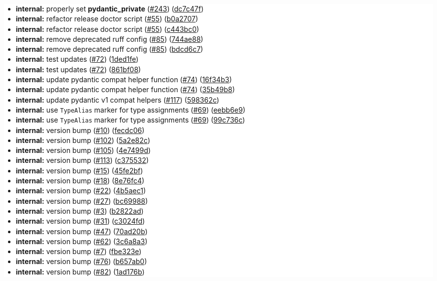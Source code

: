 * **internal:** properly set __pydantic_private__ ([#243](https://github.com/pay-i/pay-i-python/issues/243)) ([dc7c47f](https://github.com/pay-i/pay-i-python/commit/dc7c47ff1501c8c6f5b98ce72b8903895a351d08))
* **internal:** refactor release doctor script ([#55](https://github.com/pay-i/pay-i-python/issues/55)) ([b0a2707](https://github.com/pay-i/pay-i-python/commit/b0a2707b711baa23ee4af9152b7a3f8558ac8d09))
* **internal:** refactor release doctor script ([#55](https://github.com/pay-i/pay-i-python/issues/55)) ([c443bc0](https://github.com/pay-i/pay-i-python/commit/c443bc0ec90b53ad763b8795173298b72ff08080))
* **internal:** remove deprecated ruff config ([#85](https://github.com/pay-i/pay-i-python/issues/85)) ([744ae88](https://github.com/pay-i/pay-i-python/commit/744ae888b57aa5a424e4a4729d7c0e85776b6d08))
* **internal:** remove deprecated ruff config ([#85](https://github.com/pay-i/pay-i-python/issues/85)) ([bdcd6c7](https://github.com/pay-i/pay-i-python/commit/bdcd6c7cb8d83d1686f7b3ff233bb313421bb982))
* **internal:** test updates ([#72](https://github.com/pay-i/pay-i-python/issues/72)) ([1ded1fe](https://github.com/pay-i/pay-i-python/commit/1ded1feade7fb2ad98e2e9eb3d2a4c957146cfb8))
* **internal:** test updates ([#72](https://github.com/pay-i/pay-i-python/issues/72)) ([861bf08](https://github.com/pay-i/pay-i-python/commit/861bf08135ab1fa5c625d9caa4d4bbf00f96839c))
* **internal:** update pydantic compat helper function ([#74](https://github.com/pay-i/pay-i-python/issues/74)) ([16f34b3](https://github.com/pay-i/pay-i-python/commit/16f34b307bd097cbd0ed81328972727c3ccec581))
* **internal:** update pydantic compat helper function ([#74](https://github.com/pay-i/pay-i-python/issues/74)) ([35b49b8](https://github.com/pay-i/pay-i-python/commit/35b49b821537c39e5bb1177f7ad8a17b843e34e0))
* **internal:** update pydantic v1 compat helpers ([#117](https://github.com/pay-i/pay-i-python/issues/117)) ([598362c](https://github.com/pay-i/pay-i-python/commit/598362c8cb2c6fb7a012eec1c17ca540b1ee4a3e))
* **internal:** use `TypeAlias` marker for type assignments ([#69](https://github.com/pay-i/pay-i-python/issues/69)) ([eebb6e9](https://github.com/pay-i/pay-i-python/commit/eebb6e95c4e8ad497dc178099923e036644bfd4a))
* **internal:** use `TypeAlias` marker for type assignments ([#69](https://github.com/pay-i/pay-i-python/issues/69)) ([99c736c](https://github.com/pay-i/pay-i-python/commit/99c736ceb18de8b95d5fc812ce5eb3734d1f09f7))
* **internal:** version bump ([#10](https://github.com/pay-i/pay-i-python/issues/10)) ([fecdc06](https://github.com/pay-i/pay-i-python/commit/fecdc060c15567053f9278258c6e029d7ba068e5))
* **internal:** version bump ([#102](https://github.com/pay-i/pay-i-python/issues/102)) ([5a2e82c](https://github.com/pay-i/pay-i-python/commit/5a2e82cf92d468534b5156d6390472ef23587dc6))
* **internal:** version bump ([#105](https://github.com/pay-i/pay-i-python/issues/105)) ([4e7499d](https://github.com/pay-i/pay-i-python/commit/4e7499d645cce95ba8907c08a01f75290e7b4c63))
* **internal:** version bump ([#113](https://github.com/pay-i/pay-i-python/issues/113)) ([c375532](https://github.com/pay-i/pay-i-python/commit/c375532623f63da11631ade66c5d82032e71a279))
* **internal:** version bump ([#15](https://github.com/pay-i/pay-i-python/issues/15)) ([45fe2bf](https://github.com/pay-i/pay-i-python/commit/45fe2bf5ae17612d6ba292ad5aa4948b76e713bf))
* **internal:** version bump ([#18](https://github.com/pay-i/pay-i-python/issues/18)) ([8e76fc4](https://github.com/pay-i/pay-i-python/commit/8e76fc4f4a99729ea2d0ffd449179265f19f2413))
* **internal:** version bump ([#22](https://github.com/pay-i/pay-i-python/issues/22)) ([4b5aec1](https://github.com/pay-i/pay-i-python/commit/4b5aec1116b6a0709e7e91ea71b95fb0cef01175))
* **internal:** version bump ([#27](https://github.com/pay-i/pay-i-python/issues/27)) ([bc69988](https://github.com/pay-i/pay-i-python/commit/bc6998870779070079f84eb0012cf355a6d16341))
* **internal:** version bump ([#3](https://github.com/pay-i/pay-i-python/issues/3)) ([b2822ad](https://github.com/pay-i/pay-i-python/commit/b2822ad9b7d64291a708bcdd33bc9573e2d78ba9))
* **internal:** version bump ([#31](https://github.com/pay-i/pay-i-python/issues/31)) ([c3024fd](https://github.com/pay-i/pay-i-python/commit/c3024fdd6ed72efc749b59332d72bda4adbb3542))
* **internal:** version bump ([#47](https://github.com/pay-i/pay-i-python/issues/47)) ([70ad20b](https://github.com/pay-i/pay-i-python/commit/70ad20b368f05fe56b3ee5f1ea8c96f366f282df))
* **internal:** version bump ([#62](https://github.com/pay-i/pay-i-python/issues/62)) ([3c6a8a3](https://github.com/pay-i/pay-i-python/commit/3c6a8a3f12fb8f649dde37cf489496e6db883892))
* **internal:** version bump ([#7](https://github.com/pay-i/pay-i-python/issues/7)) ([fbe323e](https://github.com/pay-i/pay-i-python/commit/fbe323e2ad1fcc471b8220d68bc82ef3a67a30b3))
* **internal:** version bump ([#76](https://github.com/pay-i/pay-i-python/issues/76)) ([b657ab0](https://github.com/pay-i/pay-i-python/commit/b657ab0277a0b09afb839ae0ad3057ebc1d23fef))
* **internal:** version bump ([#82](https://github.com/pay-i/pay-i-python/issues/82)) ([1ad176b](https://github.com/pay-i/pay-i-python/commit/1ad176b16a9f7d6ee0f7ed75a734356721cad0a2))